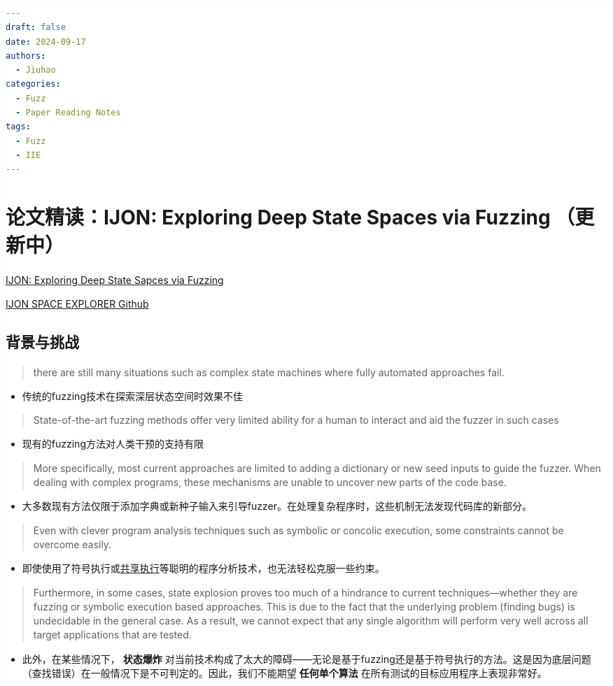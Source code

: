 ```yaml
---
draft: false
date: 2024-09-17
authors:
  - Jiuhao 
categories: 
  - Fuzz
  - Paper Reading Notes
tags:
  - Fuzz
  - IIE
---
```


# 论文精读：IJON: Exploring Deep State Spaces via Fuzzing （更新中）

[IJON: Exploring Deep State Sapces via Fuzzing](https://ieeexplore.ieee.org/stamp/stamp.jsp?tp=&arnumber=9152719)

[IJON SPACE EXPLORER Github](https://github.com/RUB-SysSec/ijon)



## 背景与挑战

> there are still many situations such as complex state machines where fully automated approaches fail.

- 传统的fuzzing技术在探索深层状态空间时效果不佳

> State-of-the-art fuzzing methods offer very limited ability for a human to interact and aid the fuzzer in such cases

- 现有的fuzzing方法对人类干预的支持有限

> More specifically, most current approaches are limited to adding a dictionary or new seed inputs to guide the fuzzer. When dealing with complex programs, these mechanisms are unable to uncover new parts of the code base.

- 大多数现有方法仅限于添加字典或新种子输入来引导fuzzer。在处理复杂程序时，这些机制无法发现代码库的新部分。

> Even with clever program analysis techniques such as symbolic or concolic execution, some constraints cannot be overcome easily.

- 即使使用了符号执行或[共享执行](#concolic-execution)等聪明的程序分析技术，也无法轻松克服一些约束。 



> Furthermore, in some cases, state explosion proves too much of a hindrance to current techniques—whether they are fuzzing or symbolic execution based approaches. This is due to the fact that the underlying problem (finding bugs) is undecidable in the general case. As a result, we cannot expect that any single algorithm will perform very well across all target applications that are tested.

- 此外，在某些情况下， **状态爆炸** 对当前技术构成了太大的障碍——无论是基于fuzzing还是基于符号执行的方法。这是因为底层问题（查找错误）在一般情况下是不可判定的。因此，我们不能期望 **任何单个算法** 在所有测试的目标应用程序上表现非常好。

